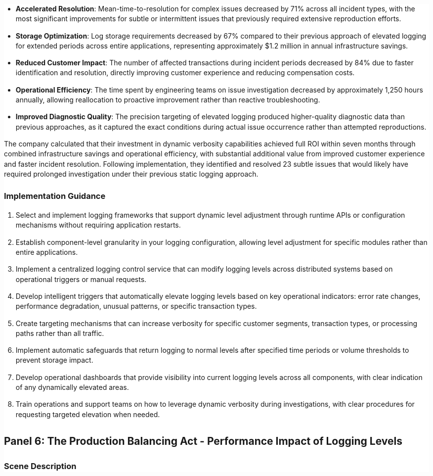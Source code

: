 - **Accelerated Resolution**: Mean-time-to-resolution for complex issues decreased by 71% across all incident types, with the most significant improvements for subtle or intermittent issues that previously required extensive reproduction efforts.

- **Storage Optimization**: Log storage requirements decreased by 67% compared to their previous approach of elevated logging for extended periods across entire applications, representing approximately $1.2 million in annual infrastructure savings.

- **Reduced Customer Impact**: The number of affected transactions during incident periods decreased by 84% due to faster identification and resolution, directly improving customer experience and reducing compensation costs.

- **Operational Efficiency**: The time spent by engineering teams on issue investigation decreased by approximately 1,250 hours annually, allowing reallocation to proactive improvement rather than reactive troubleshooting.

- **Improved Diagnostic Quality**: The precision targeting of elevated logging produced higher-quality diagnostic data than previous approaches, as it captured the exact conditions during actual issue occurrence rather than attempted reproductions.

The company calculated that their investment in dynamic verbosity capabilities achieved full ROI within seven months through combined infrastructure savings and operational efficiency, with substantial additional value from improved customer experience and faster incident resolution. Following implementation, they identified and resolved 23 subtle issues that would likely have required prolonged investigation under their previous static logging approach.

### Implementation Guidance
1. Select and implement logging frameworks that support dynamic level adjustment through runtime APIs or configuration mechanisms without requiring application restarts.

2. Establish component-level granularity in your logging configuration, allowing level adjustment for specific modules rather than entire applications.

3. Implement a centralized logging control service that can modify logging levels across distributed systems based on operational triggers or manual requests.

4. Develop intelligent triggers that automatically elevate logging levels based on key operational indicators: error rate changes, performance degradation, unusual patterns, or specific transaction types.

5. Create targeting mechanisms that can increase verbosity for specific customer segments, transaction types, or processing paths rather than all traffic.

6. Implement automatic safeguards that return logging to normal levels after specified time periods or volume thresholds to prevent storage impact.

7. Develop operational dashboards that provide visibility into current logging levels across all components, with clear indication of any dynamically elevated areas.

8. Train operations and support teams on how to leverage dynamic verbosity during investigations, with clear procedures for requesting targeted elevation when needed.

## Panel 6: The Production Balancing Act - Performance Impact of Logging Levels
### Scene Description
